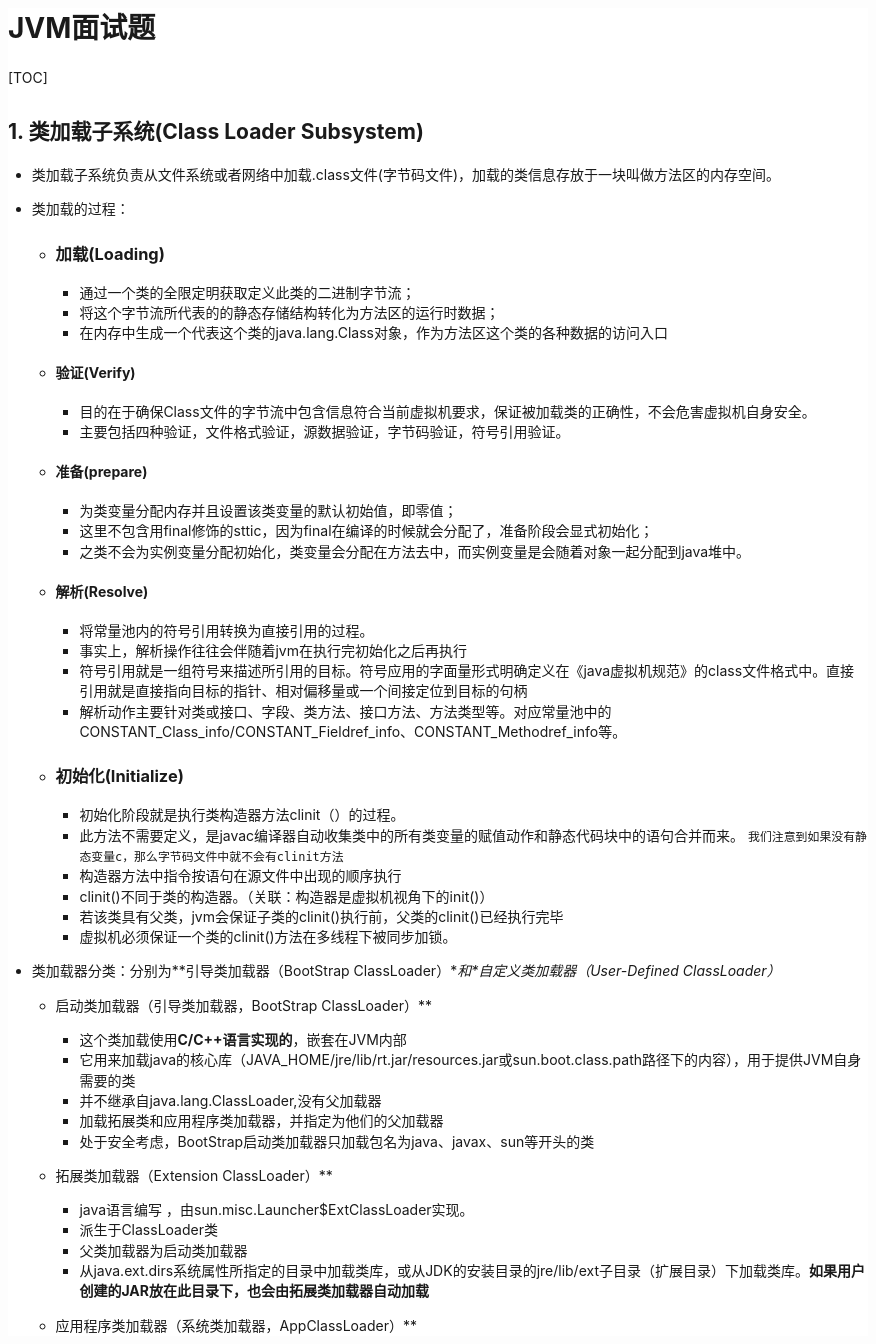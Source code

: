 # JVM面试题

[TOC]

## 1. 类加载子系统(Class Loader Subsystem) 

- 类加载子系统负责从文件系统或者网络中加载.class文件(字节码文件)，加载的类信息存放于一块叫做方法区的内存空间。

- 类加载的过程：
  
  - ### 加载(Loading)
  
    - 通过一个类的全限定明获取定义此类的二进制字节流；
    - 将这个字节流所代表的的静态存储结构转化为方法区的运行时数据；
    - 在内存中生成一个代表这个类的java.lang.Class对象，作为方法区这个类的各种数据的访问入口
  
  - #### 验证(Verify)
  
    - 目的在于确保Class文件的字节流中包含信息符合当前虚拟机要求，保证被加载类的正确性，不会危害虚拟机自身安全。
    - 主要包括四种验证，文件格式验证，源数据验证，字节码验证，符号引用验证。
  
  - #### 准备(prepare)
  
    - 为类变量分配内存并且设置该类变量的默认初始值，即零值；
    - 这里不包含用final修饰的sttic，因为final在编译的时候就会分配了，准备阶段会显式初始化；
    - 之类不会为实例变量分配初始化，类变量会分配在方法去中，而实例变量是会随着对象一起分配到java堆中。
  
  - #### 解析(Resolve)
  
    - 将常量池内的符号引用转换为直接引用的过程。
    - 事实上，解析操作往往会伴随着jvm在执行完初始化之后再执行
    - 符号引用就是一组符号来描述所引用的目标。符号应用的字面量形式明确定义在《java虚拟机规范》的class文件格式中。直接引用就是直接指向目标的指针、相对偏移量或一个间接定位到目标的句柄
    - 解析动作主要针对类或接口、字段、类方法、接口方法、方法类型等。对应常量池中的CONSTANT_Class_info/CONSTANT_Fieldref_info、CONSTANT_Methodref_info等。
  
  - ### 初始化(Initialize)
  
    - 初始化阶段就是执行类构造器方法clinit（）的过程。
    - 此方法不需要定义，是javac编译器自动收集类中的所有类变量的赋值动作和静态代码块中的语句合并而来。 `我们注意到如果没有静态变量c，那么字节码文件中就不会有clinit方法`
    - 构造器方法中指令按语句在源文件中出现的顺序执行
    - clinit()不同于类的构造器。（关联：构造器是虚拟机视角下的init()）
    - 若该类具有父类，jvm会保证子类的clinit()执行前，父类的clinit()已经执行完毕
    - 虚拟机必须保证一个类的clinit()方法在多线程下被同步加锁。
  
- 类加载器分类：分别为**引导类加载器（BootStrap ClassLoader）\**和\**自定义类加载器（User-Defined ClassLoader）**

  - 启动类加载器（引导类加载器，BootStrap ClassLoader）**
    - 这个类加载使用**C/C++语言实现的**，嵌套在JVM内部
    - 它用来加载java的核心库（JAVA_HOME/jre/lib/rt.jar/resources.jar或sun.boot.class.path路径下的内容），用于提供JVM自身需要的类
    - 并不继承自java.lang.ClassLoader,没有父加载器
    - 加载拓展类和应用程序类加载器，并指定为他们的父加载器
    - 处于安全考虑，BootStrap启动类加载器只加载包名为java、javax、sun等开头的类
  - 拓展类加载器（Extension ClassLoader）**
  
    - java语言编写 ，由sun.misc.Launcher$ExtClassLoader实现。
    - 派生于ClassLoader类
    - 父类加载器为启动类加载器
    - 从java.ext.dirs系统属性所指定的目录中加载类库，或从JDK的安装目录的jre/lib/ext子目录（扩展目录）下加载类库。**如果用户创建的JAR放在此目录下，也会由拓展类加载器自动加载**
  - 应用程序类加载器（系统类加载器，AppClassLoader）**
  